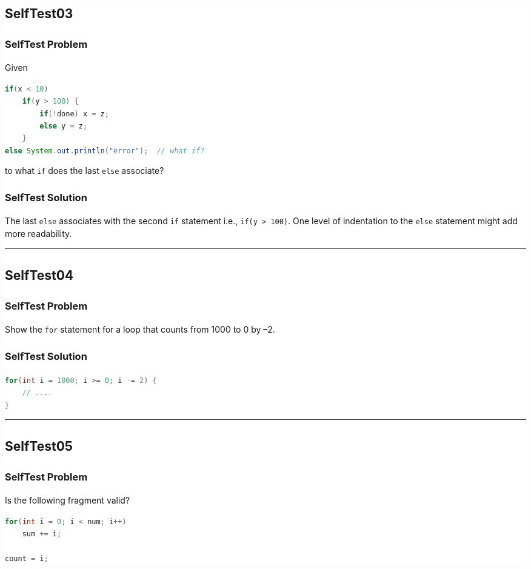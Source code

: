 
## SelfTest03

### SelfTest Problem

Given

```java
if(x < 10)
    if(y > 100) {
        if(!done) x = z;
        else y = z;
    }
else System.out.println("error");  // what if?
```

to what `if` does the last `else` associate?

### SelfTest Solution

The last `else` associates with the second `if` statement i.e., `if(y > 100)`. One level of indentation to the `else` statement might add more readability.

---

## SelfTest04

### SelfTest Problem

Show the `for` statement for a loop that counts from 1000 to 0 by –2.

### SelfTest Solution

```java
for(int i = 1000; i >= 0; i -= 2) {
    // ....
}
```

---

## SelfTest05

### SelfTest Problem

Is the following fragment valid?

```java
for(int i = 0; i < num; i++)
    sum += i;

count = i;
```
